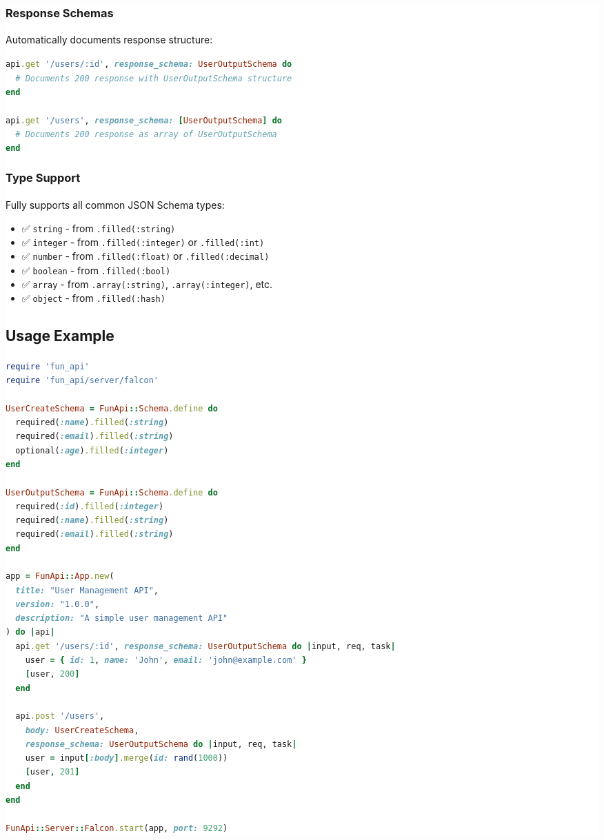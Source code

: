 ### Response Schemas
Automatically documents response structure:

```ruby
api.get '/users/:id', response_schema: UserOutputSchema do
  # Documents 200 response with UserOutputSchema structure
end

api.get '/users', response_schema: [UserOutputSchema] do
  # Documents 200 response as array of UserOutputSchema
end
```

### Type Support
Fully supports all common JSON Schema types:
- ✅ `string` - from `.filled(:string)`
- ✅ `integer` - from `.filled(:integer)` or `.filled(:int)`
- ✅ `number` - from `.filled(:float)` or `.filled(:decimal)`
- ✅ `boolean` - from `.filled(:bool)`
- ✅ `array` - from `.array(:string)`, `.array(:integer)`, etc.
- ✅ `object` - from `.filled(:hash)`

## Usage Example

```ruby
require 'fun_api'
require 'fun_api/server/falcon'

UserCreateSchema = FunApi::Schema.define do
  required(:name).filled(:string)
  required(:email).filled(:string)
  optional(:age).filled(:integer)
end

UserOutputSchema = FunApi::Schema.define do
  required(:id).filled(:integer)
  required(:name).filled(:string)
  required(:email).filled(:string)
end

app = FunApi::App.new(
  title: "User Management API",
  version: "1.0.0",
  description: "A simple user management API"
) do |api|
  api.get '/users/:id', response_schema: UserOutputSchema do |input, req, task|
    user = { id: 1, name: 'John', email: 'john@example.com' }
    [user, 200]
  end

  api.post '/users', 
    body: UserCreateSchema, 
    response_schema: UserOutputSchema do |input, req, task|
    user = input[:body].merge(id: rand(1000))
    [user, 201]
  end
end

FunApi::Server::Falcon.start(app, port: 9292)
```
